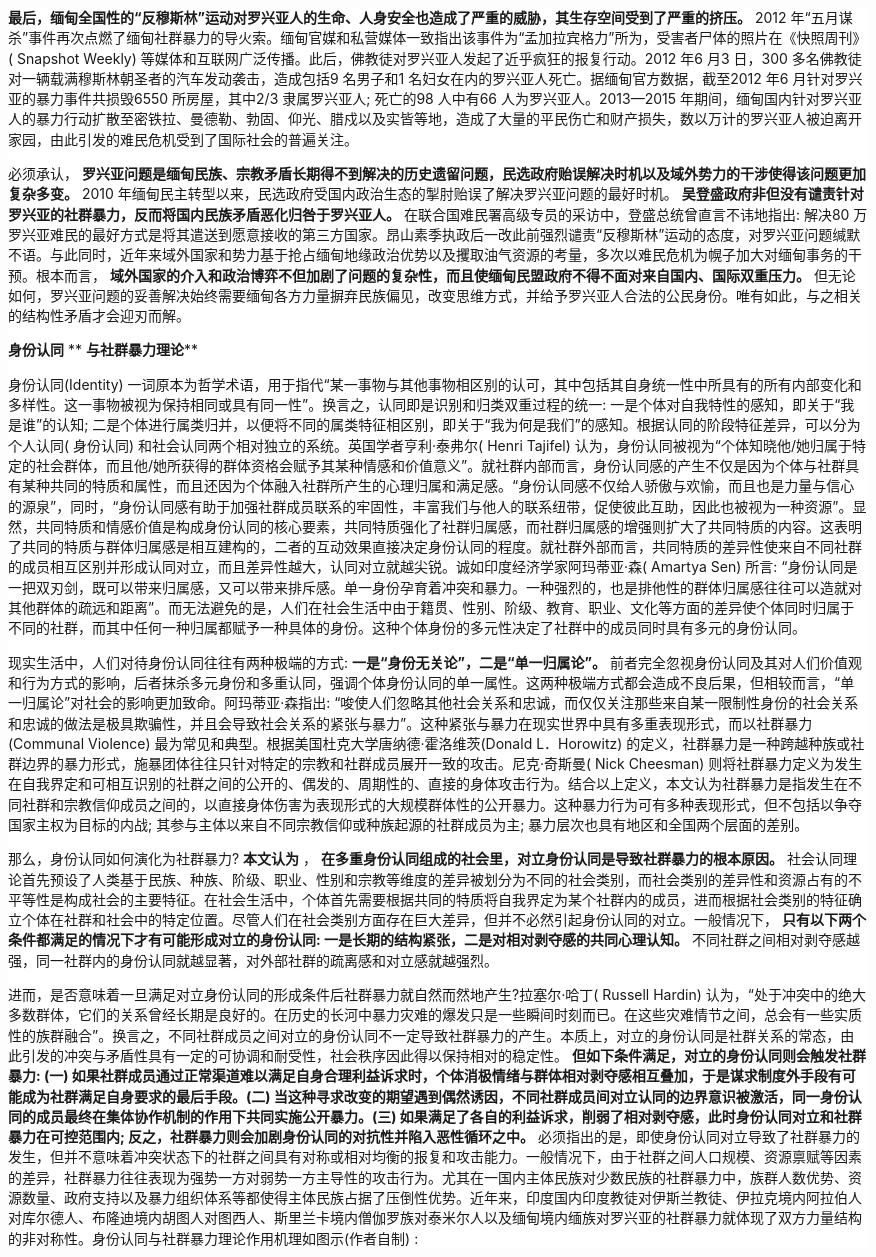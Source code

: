  **最后，缅甸全国性的“反穆斯林”运动对罗兴亚人的生命、人身安全也造成了严重的威胁，其生存空间受到了严重的挤压。** 2012
年“五月谋杀”事件再次点燃了缅甸社群暴力的导火索。缅甸官媒和私营媒体一致指出该事件为“孟加拉宾格力”所为，受害者尸体的照片在《快照周刊》( Snapshot
Weekly) 等媒体和互联网广泛传播。此后，佛教徒对罗兴亚人发起了近乎疯狂的报复行动。2012 年6 月3 日，300
多名佛教徒对一辆载满穆斯林朝圣者的汽车发动袭击，造成包括9 名男子和1 名妇女在内的罗兴亚人死亡。据缅甸官方数据，截至2012 年6
月针对罗兴亚的暴力事件共损毁6550 所房屋，其中2/3 隶属罗兴亚人; 死亡的98 人中有66 人为罗兴亚人。2013—2015
年期间，缅甸国内针对罗兴亚人的暴力行动扩散至密铁拉、曼德勒、勃固、仰光、腊戍以及实皆等地，造成了大量的平民伤亡和财产损失，数以万计的罗兴亚人被迫离开家园，由此引发的难民危机受到了国际社会的普遍关注。

必须承认， **罗兴亚问题是缅甸民族、宗教矛盾长期得不到解决的历史遗留问题，民选政府贻误解决时机以及域外势力的干涉使得该问题更加复杂多变。** 2010
年缅甸民主转型以来，民选政府受国内政治生态的掣肘贻误了解决罗兴亚问题的最好时机。
**吴登盛政府非但没有谴责针对罗兴亚的社群暴力，反而将国内民族矛盾恶化归咎于罗兴亚人。** 在联合国难民署高级专员的采访中，登盛总统曾直言不讳地指出:
解决80
万罗兴亚难民的最好方式是将其遣送到愿意接收的第三方国家。昂山素季执政后一改此前强烈谴责“反穆斯林”运动的态度，对罗兴亚问题缄默不语。与此同时，近年来域外国家和势力基于抢占缅甸地缘政治优势以及攫取油气资源的考量，多次以难民危机为幌子加大对缅甸事务的干预。根本而言，
**域外国家的介入和政治博弈不但加剧了问题的复杂性，而且使缅甸民盟政府不得不面对来自国内、国际双重压力。**
但无论如何，罗兴亚问题的妥善解决始终需要缅甸各方力量摒弃民族偏见，改变思维方式，并给予罗兴亚人合法的公民身份。唯有如此，与之相关的结构性矛盾才会迎刃而解。

 **身份认同** ** **与社群暴力理论****

身份认同(Identity)
一词原本为哲学术语，用于指代“某一事物与其他事物相区别的认可，其中包括其自身统一性中所具有的所有内部变化和多样性。这一事物被视为保持相同或具有同一性”。换言之，认同即是识别和归类双重过程的统一:
一是个体对自我特性的感知，即关于“我是谁”的认知;
二是个体进行属类归并，以便将不同的属类特征相区别，即关于“我为何是我们”的感知。根据认同的阶段特征差异，可以分为个人认同( 身份认同)
和社会认同两个相对独立的系统。英国学者亨利·泰弗尔( Henri Tajifel)
认为，身份认同被视为“个体知晓他/她归属于特定的社会群体，而且他/她所获得的群体资格会赋予其某种情感和价值意义”。就社群内部而言，身份认同感的产生不仅是因为个体与社群具有某种共同的特质和属性，而且还因为个体融入社群所产生的心理归属和满足感。“身份认同感不仅给人骄傲与欢愉，而且也是力量与信心的源泉”，同时，“身份认同感有助于加强社群成员联系的牢固性，丰富我们与他人的联系纽带，促使彼此互助，因此也被视为一种资源”。显然，共同特质和情感价值是构成身份认同的核心要素，共同特质强化了社群归属感，而社群归属感的增强则扩大了共同特质的内容。这表明了共同的特质与群体归属感是相互建构的，二者的互动效果直接决定身份认同的程度。就社群外部而言，共同特质的差异性使来自不同社群的成员相互区别并形成认同对立，而且差异性越大，认同对立就越尖锐。诚如印度经济学家阿玛蒂亚·森(
Amartya Sen) 所言:
“身份认同是一把双刃剑，既可以带来归属感，又可以带来排斥感。单一身份孕育着冲突和暴力。一种强烈的，也是排他性的群体归属感往往可以造就对其他群体的疏远和距离”。而无法避免的是，人们在社会生活中由于籍贯、性别、阶级、教育、职业、文化等方面的差异使个体同时归属于不同的社群，而其中任何一种归属都赋予一种具体的身份。这种个体身份的多元性决定了社群中的成员同时具有多元的身份认同。

现实生活中，人们对待身份认同往往有两种极端的方式: **一是“身份无关论”，二是“单一归属论”。**
前者完全忽视身份认同及其对人们价值观和行为方式的影响，后者抹杀多元身份和多重认同，强调个体身份认同的单一属性。这两种极端方式都会造成不良后果，但相较而言，“单一归属论”对社会的影响更加致命。阿玛蒂亚·森指出:
“唆使人们忽略其他社会关系和忠诚，而仅仅关注那些来自某一限制性身份的社会关系和忠诚的做法是极具欺骗性，并且会导致社会关系的紧张与暴力”。这种紧张与暴力在现实世界中具有多重表现形式，而以社群暴力(Communal
Violence) 最为常见和典型。根据美国杜克大学唐纳德·霍洛维茨(Donald L．Horowitz)
的定义，社群暴力是一种跨越种族或社群边界的暴力形式，施暴团体往往只针对特定的宗教和社群成员展开一致的攻击。尼克·奇斯曼( Nick Cheesman)
则将社群暴力定义为发生在自我界定和可相互识别的社群之间的公开的、偶发的、周期性的、直接的身体攻击行为。结合以上定义，本文认为社群暴力是指发生在不同社群和宗教信仰成员之间的，以直接身体伤害为表现形式的大规模群体性的公开暴力。这种暴力行为可有多种表现形式，但不包括以争夺国家主权为目标的内战;
其参与主体以来自不同宗教信仰或种族起源的社群成员为主; 暴力层次也具有地区和全国两个层面的差别。

那么，身份认同如何演化为社群暴力? **本文认为** ， **在多重身份认同组成的社会里，对立身份认同是导致社群暴力的根本原因。**
社会认同理论首先预设了人类基于民族、种族、阶级、职业、性别和宗教等维度的差异被划分为不同的社会类别，而社会类别的差异性和资源占有的不平等性是构成社会的主要特征。在社会生活中，个体首先需要根据共同的特质将自我界定为某个社群内的成员，进而根据社会类别的特征确立个体在社群和社会中的特定位置。尽管人们在社会类别方面存在巨大差异，但并不必然引起身份认同的对立。一般情况下，
**只有以下两个条件都满足的情况下才有可能形成对立的身份认同: 一是长期的结构紧张，二是对相对剥夺感的共同心理认知。**
不同社群之间相对剥夺感越强，同一社群内的身份认同就越显著，对外部社群的疏离感和对立感就越强烈。

进而，是否意味着一旦满足对立身份认同的形成条件后社群暴力就自然而然地产生?拉塞尔·哈丁( Russell Hardin)
认为，“处于冲突中的绝大多数群体，它们的关系曾经长期是良好的。在历史的长河中暴力灾难的爆发只是一些瞬间时刻而已。在这些灾难情节之间，总会有一些实质性的族群融合”。换言之，不同社群成员之间对立的身份认同不一定导致社群暴力的产生。本质上，对立的身份认同是社群关系的常态，由此引发的冲突与矛盾性具有一定的可协调和耐受性，社会秩序因此得以保持相对的稳定性。
**但如下条件满足，对立的身份认同则会触发社群暴力: (一)
如果社群成员通过正常渠道难以满足自身合理利益诉求时，个体消极情绪与群体相对剥夺感相互叠加，于是谋求制度外手段有可能成为社群满足自身要求的最后手段。(二)
当这种寻求改变的期望遇到偶然诱因，不同社群成员间对立认同的边界意识被激活，同一身份认同的成员最终在集体协作机制的作用下共同实施公开暴力。(三)
如果满足了各自的利益诉求，削弱了相对剥夺感，此时身份认同对立和社群暴力在可控范围内; 反之，社群暴力则会加剧身份认同的对抗性并陷入恶性循环之中。**
必须指出的是，即使身份认同对立导致了社群暴力的发生，但并不意味着冲突状态下的社群之间具有对称或相对均衡的报复和攻击能力。一般情况下，由于社群之间人口规模、资源禀赋等因素的差异，社群暴力往往表现为强势一方对弱势一方主导性的攻击行为。尤其在一国内主体民族对少数民族的社群暴力中，族群人数优势、资源数量、政府支持以及暴力组织体系等都使得主体民族占据了压倒性优势。近年来，印度国内印度教徒对伊斯兰教徒、伊拉克境内阿拉伯人对库尔德人、布隆迪境内胡图人对图西人、斯里兰卡境内僧伽罗族对泰米尔人以及缅甸境内缅族对罗兴亚的社群暴力就体现了双方力量结构的非对称性。身份认同与社群暴力理论作用机理如图示(作者自制)
:
